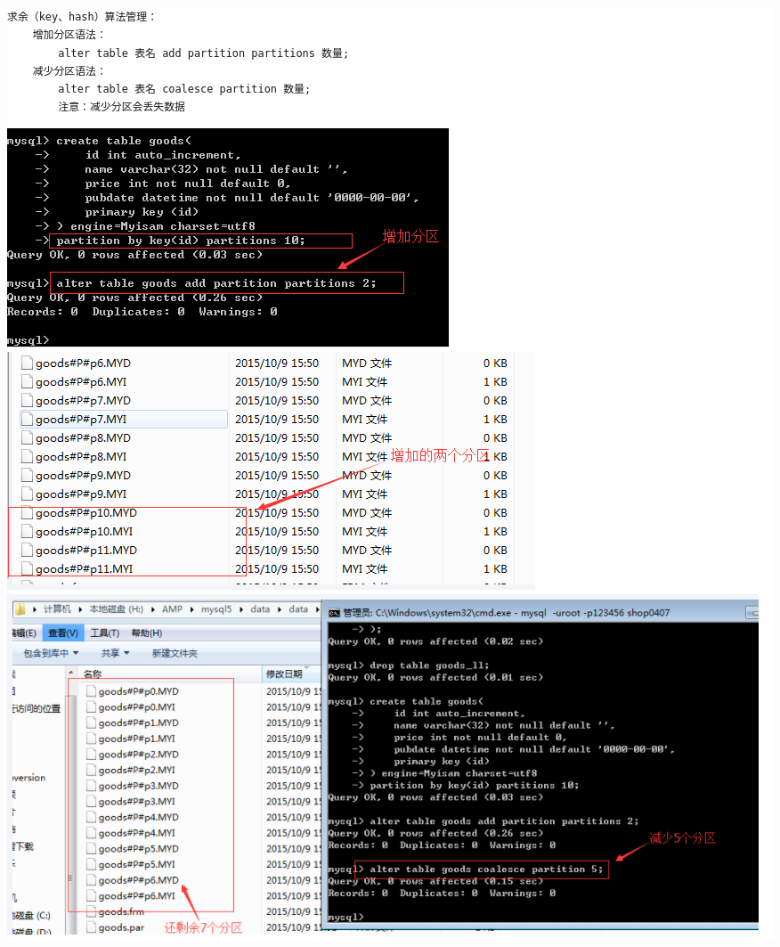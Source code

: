     求余（key、hash）算法管理：
        增加分区语法：
            alter table 表名 add partition partitions 数量;
        减少分区语法：
            alter table 表名 coalesce partition 数量;
            注意：减少分区会丢失数据
![增加分区](../../markdown_assets/readme-1626748430635.png)
![增加分区](../../markdown_assets/readme-1626748749665.png)
![减少分区](../../markdown_assets/readme-1626748760408.png)
